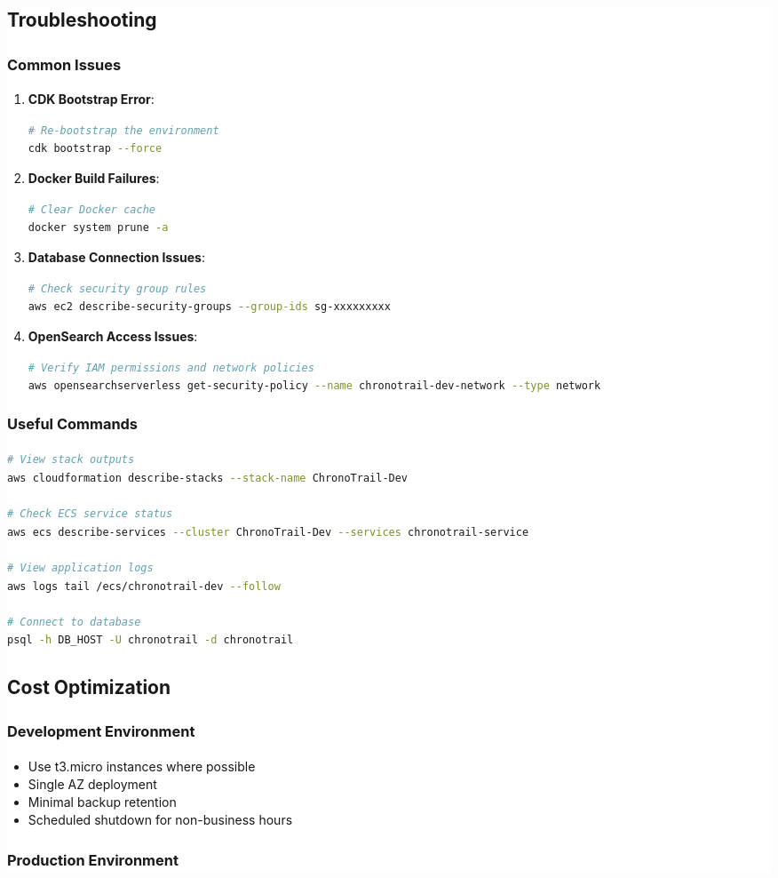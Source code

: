 ## Troubleshooting

### Common Issues

1. **CDK Bootstrap Error**:
   ```bash
   # Re-bootstrap the environment
   cdk bootstrap --force
   ```

2. **Docker Build Failures**:
   ```bash
   # Clear Docker cache
   docker system prune -a
   ```

3. **Database Connection Issues**:
   ```bash
   # Check security group rules
   aws ec2 describe-security-groups --group-ids sg-xxxxxxxxx
   ```

4. **OpenSearch Access Issues**:
   ```bash
   # Verify IAM permissions and network policies
   aws opensearchserverless get-security-policy --name chronotrail-dev-network --type network
   ```

### Useful Commands

```bash
# View stack outputs
aws cloudformation describe-stacks --stack-name ChronoTrail-Dev

# Check ECS service status
aws ecs describe-services --cluster ChronoTrail-Dev --services chronotrail-service

# View application logs
aws logs tail /ecs/chronotrail-dev --follow

# Connect to database
psql -h DB_HOST -U chronotrail -d chronotrail
```

## Cost Optimization

### Development Environment

- Use t3.micro instances where possible
- Single AZ deployment
- Minimal backup retention
- Scheduled shutdown for non-business hours

### Production Environment
